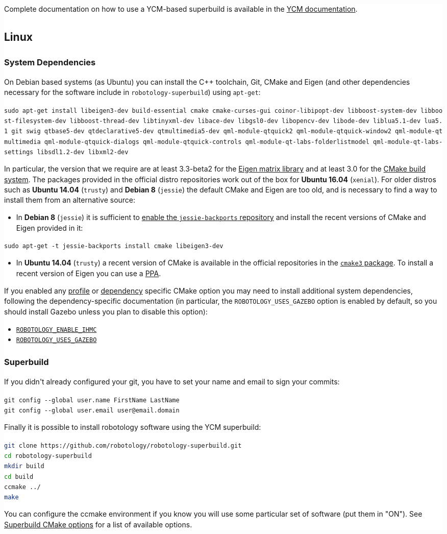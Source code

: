 Complete documentation on how to use a YCM-based superbuild is available in the [YCM documentation](http://robotology.github.io/ycm/gh-pages/master/manual/ycm-superbuild.7.html).

## Linux
### System Dependencies
On Debian based systems (as Ubuntu) you can install the C++ toolchain, Git, CMake and Eigen (and other dependencies necessary for the software include in `robotology-superbuild`) using `apt-get`:
```
sudo apt-get install libeigen3-dev build-essential cmake cmake-curses-gui coinor-libipopt-dev libboost-system-dev libboost-filesystem-dev libboost-thread-dev libtinyxml-dev libace-dev libgsl0-dev libopencv-dev libode-dev liblua5.1-dev lua5.1 git swig qtbase5-dev qtdeclarative5-dev qtmultimedia5-dev qml-module-qtquick2 qml-module-qtquick-window2 qml-module-qtmultimedia qml-module-qtquick-dialogs qml-module-qtquick-controls qml-module-qt-labs-folderlistmodel qml-module-qt-labs-settings libsdl1.2-dev libxml2-dev
```

In particular, the version that we require are at least 3.3-beta2 for the [Eigen matrix library](http://eigen.tuxfamily.org) and at least 3.0 for the [CMake build system](https://cmake.org/).
The packages provided in the official distro repositories work out of the box for **Ubuntu 16.04** (`xenial`).
For older distros such as **Ubuntu 14.04** (`trusty`) and **Debian 8** (`jessie`) the default CMake and Eigen are too old, and is necessary to find a way to install them from an alternative
source:
* In **Debian 8** (`jessie`) it is sufficient to [enable the `jessie-backports` repository](http://backports.debian.org/Instructions/) and install the recent versions of CMake and Eigen provided in it:
~~~
sudo apt-get -t jessie-backports install cmake libeigen3-dev
~~~
* In **Ubuntu 14.04** (`trusty`) a recent version of CMake is available in the official repositories in the [`cmake3` package](https://packages.ubuntu.com/trusty/cmake3). To install a recent version of Eigen you can use a [PPA](https://launchpad.net/~nschloe/+archive/ubuntu/eigen-backports).

If you enabled any [profile](#profile-cmake-options) or [dependency](#dependencies-cmake-options) specific CMake option you may need to install additional system dependencies, following the dependency-specific documentation (in particular, the `ROBOTOLOGY_USES_GAZEBO` option is enabled by default, so you should install Gazebo unless you plan to disable this option):
* [`ROBOTOLOGY_ENABLE_IHMC`](#ihmc)
* [`ROBOTOLOGY_USES_GAZEBO`](#gazebo)


### Superbuild
If you didn't already configured your git, you have to set your name and email to sign your commits:
```
git config --global user.name FirstName LastName
git config --global user.email user@email.domain
```
Finally it is possible to install robotology software using the YCM superbuild:
```bash
git clone https://github.com/robotology/robotology-superbuild.git
cd robotology-superbuild
mkdir build
cd build
ccmake ../
make
```
You can configure the ccmake environment if you know you will use some particular set of software (put them in "ON").
See [Superbuild CMake options](#superbuild-cmake-options) for a list of available options.
